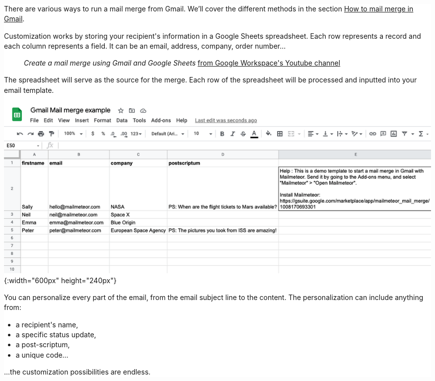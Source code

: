 There are various ways to run a mail merge from Gmail. We’ll cover the different methods in the section [How to mail merge in Gmail](/mail-merge-gmail#2-how-to-mail-merge-in-gmail-a-complete-beginners-guide).

Customization works by storing your recipient's information in a Google Sheets spreadsheet. Each row represents a record and each column represents a field. It can be an email, address, company, order number…

<figure>
  <video autoplay muted loop playsinline>
    <source src="/assets/img/blog/mail-merge-gmail/mail-merge-google-sheets-to-gmail.mp4" alt="A mail merge combining Google Sheets and Gmail"/>
  </video>
  <figcaption><i>Create a mail merge using Gmail and Google Sheets</i> <a href="https://www.youtube.com/watch?v=YTeV4i1W3Zo" rel="nofollow noreferrer">from Google Workspace's Youtube channel</a></figcaption>
</figure>

The spreadsheet will serve as the source for the merge. Each row of the spreadsheet will be processed and inputted into your email template.

![Mail merge spreadsheet example](/assets/img/blog/mail-merge-gmail/mail-merge-gmail-example.png){:width="600px" height="240px"}

You can personalize every part of the email, from the email subject line to the content. The personalization can include anything from:

- a recipient's name,
- a specific status update,
- a post-scriptum,
- a unique code…

...the customization possibilities are endless.
